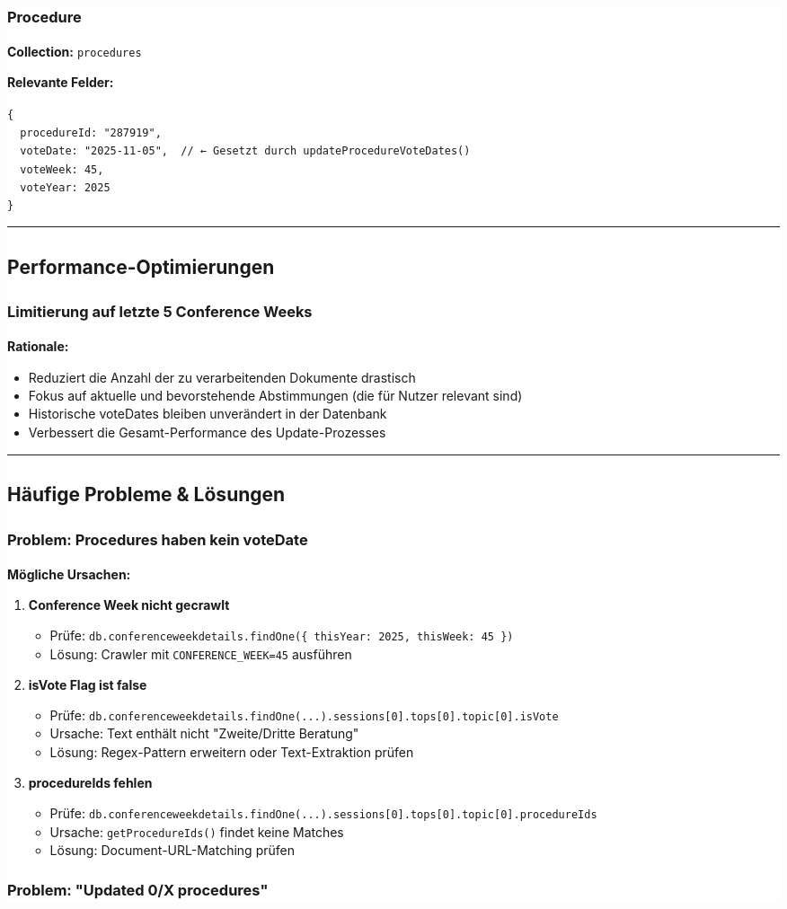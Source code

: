 ### Procedure

**Collection:** `procedures`

**Relevante Felder:**

```
{
  procedureId: "287919",
  voteDate: "2025-11-05",  // ← Gesetzt durch updateProcedureVoteDates()
  voteWeek: 45,
  voteYear: 2025
}
```

---

## Performance-Optimierungen

### Limitierung auf letzte 5 Conference Weeks

**Rationale:**

- Reduziert die Anzahl der zu verarbeitenden Dokumente drastisch
- Fokus auf aktuelle und bevorstehende Abstimmungen (die für Nutzer relevant sind)
- Historische voteDates bleiben unverändert in der Datenbank
- Verbessert die Gesamt-Performance des Update-Prozesses

---

## Häufige Probleme & Lösungen

### Problem: Procedures haben kein voteDate

**Mögliche Ursachen:**

1. **Conference Week nicht gecrawlt**

   - Prüfe: `db.conferenceweekdetails.findOne({ thisYear: 2025, thisWeek: 45 })`
   - Lösung: Crawler mit `CONFERENCE_WEEK=45` ausführen

2. **isVote Flag ist false**

   - Prüfe: `db.conferenceweekdetails.findOne(...).sessions[0].tops[0].topic[0].isVote`
   - Ursache: Text enthält nicht "Zweite/Dritte Beratung"
   - Lösung: Regex-Pattern erweitern oder Text-Extraktion prüfen

3. **procedureIds fehlen**

   - Prüfe: `db.conferenceweekdetails.findOne(...).sessions[0].tops[0].topic[0].procedureIds`
   - Ursache: `getProcedureIds()` findet keine Matches
   - Lösung: Document-URL-Matching prüfen

### Problem: "Updated 0/X procedures"
